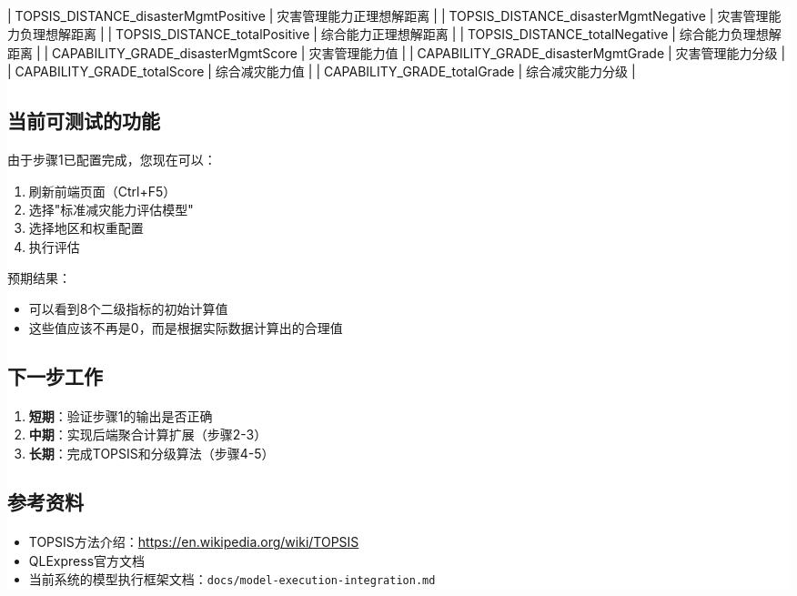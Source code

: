 | TOPSIS_DISTANCE_disasterMgmtPositive | 灾害管理能力正理想解距离 |
| TOPSIS_DISTANCE_disasterMgmtNegative | 灾害管理能力负理想解距离 |
| TOPSIS_DISTANCE_totalPositive | 综合能力正理想解距离 |
| TOPSIS_DISTANCE_totalNegative | 综合能力负理想解距离 |
| CAPABILITY_GRADE_disasterMgmtScore | 灾害管理能力值 |
| CAPABILITY_GRADE_disasterMgmtGrade | 灾害管理能力分级 |
| CAPABILITY_GRADE_totalScore | 综合减灾能力值 |
| CAPABILITY_GRADE_totalGrade | 综合减灾能力分级 |

## 当前可测试的功能

由于步骤1已配置完成，您现在可以：

1. 刷新前端页面（Ctrl+F5）
2. 选择"标准减灾能力评估模型"
3. 选择地区和权重配置
4. 执行评估

预期结果：
- 可以看到8个二级指标的初始计算值
- 这些值应该不再是0，而是根据实际数据计算出的合理值

## 下一步工作

1. **短期**：验证步骤1的输出是否正确
2. **中期**：实现后端聚合计算扩展（步骤2-3）
3. **长期**：完成TOPSIS和分级算法（步骤4-5）

## 参考资料

- TOPSIS方法介绍：https://en.wikipedia.org/wiki/TOPSIS
- QLExpress官方文档
- 当前系统的模型执行框架文档：`docs/model-execution-integration.md`

